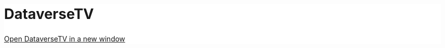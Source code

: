 # DataverseTV

[Open DataverseTV in a new window](https://iqss.github.io/dataverse-tv)

<iframe src="https://iqss.github.io/dataverse-tv/" width="600" height="46000" frameborder="0" scrolling="no" style="overflow:hidden;"></iframe>

